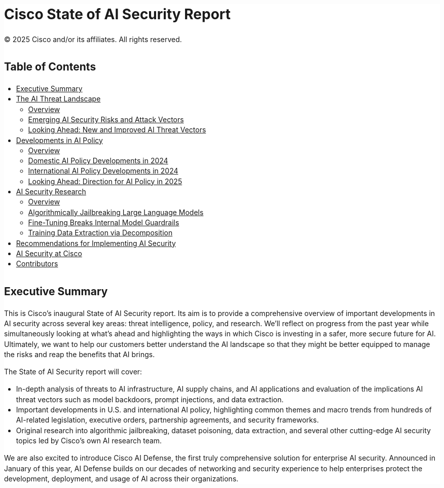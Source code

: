 # Cisco State of AI Security Report

© 2025 Cisco and/or its affiliates. All rights reserved.

## Table of Contents
- [Executive Summary](#executive-summary)
- [The AI Threat Landscape](#the-ai-threat-landscape)
  - [Overview](#overview)
  - [Emerging AI Security Risks and Attack Vectors](#emerging-ai-security-risks-and-attack-vectors)
  - [Looking Ahead: New and Improved AI Threat Vectors](#looking-ahead-new-and-improved-ai-threat-vectors)
- [Developments in AI Policy](#developments-in-ai-policy)
  - [Overview](#overview-1)
  - [Domestic AI Policy Developments in 2024](#domestic-ai-policy-developments-in-2024)
  - [International AI Policy Developments in 2024](#international-ai-policy-developments-in-2024)
  - [Looking Ahead: Direction for AI Policy in 2025](#looking-ahead-direction-for-ai-policy-in-2025)
- [AI Security Research](#ai-security-research)
  - [Overview](#overview-2)
  - [Algorithmically Jailbreaking Large Language Models](#algorithmically-jailbreaking-large-language-models)
  - [Fine-Tuning Breaks Internal Model Guardrails](#fine-tuning-breaks-internal-model-guardrails)
  - [Training Data Extraction via Decomposition](#training-data-extraction-via-decomposition)
- [Recommendations for Implementing AI Security](#recommendations-for-implementing-ai-security)
- [AI Security at Cisco](#ai-security-at-cisco)
- [Contributors](#contributors)

## Executive Summary

This is Cisco’s inaugural State of AI Security report. Its aim is to provide a comprehensive overview of important developments in AI security across several key areas: threat intelligence, policy, and research. We’ll reflect on progress from the past year while simultaneously looking at what’s ahead and highlighting the ways in which Cisco is investing in a safer, more secure future for AI. Ultimately, we want to help our customers better understand the AI landscape so that they might be better equipped to manage the risks and reap the benefits that AI brings.

The State of AI Security report will cover:

- In-depth analysis of threats to AI infrastructure, AI supply chains, and AI applications and evaluation of the implications AI threat vectors such as model backdoors, prompt injections, and data extraction.
- Important developments in U.S. and international AI policy, highlighting common themes and macro trends from hundreds of AI-related legislation, executive orders, partnership agreements, and security frameworks.
- Original research into algorithmic jailbreaking, dataset poisoning, data extraction, and several other cutting-edge AI security topics led by Cisco’s own AI research team.

We are also excited to introduce Cisco AI Defense, the first truly comprehensive solution for enterprise AI security. Announced in January of this year, AI Defense builds on our decades of networking and security experience to help enterprises protect the development, deployment, and usage of AI across their organizations.
